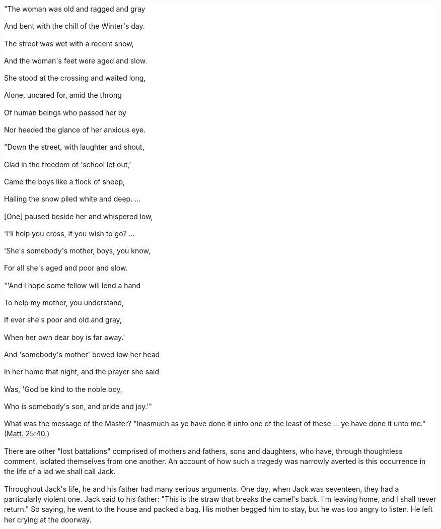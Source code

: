 "The woman was old and ragged and gray

And bent with the chill of the Winter's day.

The street was wet with a recent snow,

And the woman's feet were aged and slow.

She stood at the crossing and waited long,

Alone, uncared for, amid the throng

Of human beings who passed her by

Nor heeded the glance of her anxious eye.

"Down the street, with laughter and shout,

Glad in the freedom of 'school let out,'

Came the boys like a flock of sheep,

Hailing the snow piled white and deep. ...

[One] paused beside her and whispered low,

'I'll help you cross, if you wish to go? ...

'She's somebody's mother, boys, you know,

For all she's aged and poor and slow.

"'And I hope some fellow will lend a hand

To help my mother, you understand,

If ever she's poor and old and gray,

When her own dear boy is far away.'

And 'somebody's mother' bowed low her head

In her home that night, and the prayer she said

Was, 'God be kind to the noble boy,

Who is somebody's son, and pride and joy.'"

What was the message of the Master? "Inasmuch as ye have done it unto one of
the least of these ... ye have done it unto me." ([Matt.
25:40](https://www.lds.org/scriptures/nt/matt/25.40?lang=eng#39).)

There are other "lost battalions" comprised of mothers and fathers, sons and
daughters, who have, through thoughtless comment, isolated themselves from one
another. An account of how such a tragedy was narrowly averted is this
occurrence in the life of a lad we shall call Jack.

Throughout Jack's life, he and his father had many serious arguments. One day,
when Jack was seventeen, they had a particularly violent one. Jack said to his
father: "This is the straw that breaks the camel's back. I'm leaving home, and
I shall never return." So saying, he went to the house and packed a bag. His
mother begged him to stay, but he was too angry to listen. He left her crying
at the doorway.
